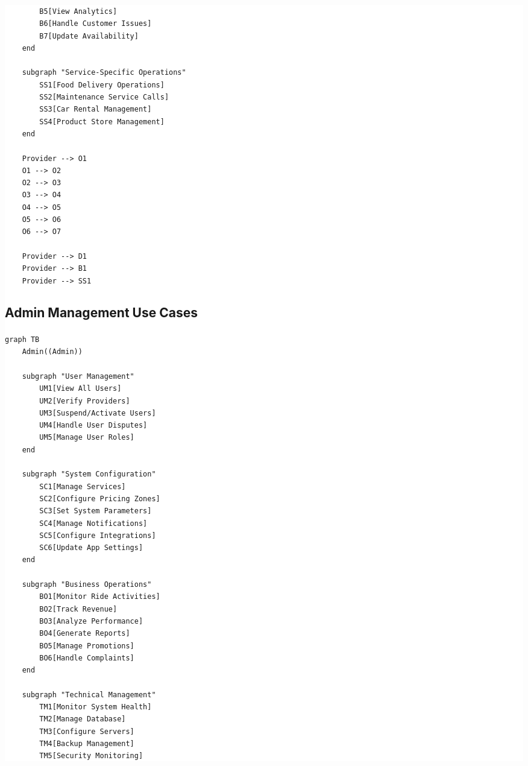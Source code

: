 ```mermaid
        B5[View Analytics]
        B6[Handle Customer Issues]
        B7[Update Availability]
    end
    
    subgraph "Service-Specific Operations"
        SS1[Food Delivery Operations]
        SS2[Maintenance Service Calls]
        SS3[Car Rental Management]
        SS4[Product Store Management]
    end
    
    Provider --> O1
    O1 --> O2
    O2 --> O3
    O3 --> O4
    O4 --> O5
    O5 --> O6
    O6 --> O7
    
    Provider --> D1
    Provider --> B1
    Provider --> SS1
```

## Admin Management Use Cases

```mermaid
graph TB
    Admin((Admin))
    
    subgraph "User Management"
        UM1[View All Users]
        UM2[Verify Providers]
        UM3[Suspend/Activate Users]
        UM4[Handle User Disputes]
        UM5[Manage User Roles]
    end
    
    subgraph "System Configuration"
        SC1[Manage Services]
        SC2[Configure Pricing Zones]
        SC3[Set System Parameters]
        SC4[Manage Notifications]
        SC5[Configure Integrations]
        SC6[Update App Settings]
    end
    
    subgraph "Business Operations"
        BO1[Monitor Ride Activities]
        BO2[Track Revenue]
        BO3[Analyze Performance]
        BO4[Generate Reports]
        BO5[Manage Promotions]
        BO6[Handle Complaints]
    end
    
    subgraph "Technical Management"
        TM1[Monitor System Health]
        TM2[Manage Database]
        TM3[Configure Servers]
        TM4[Backup Management]
        TM5[Security Monitoring]
```